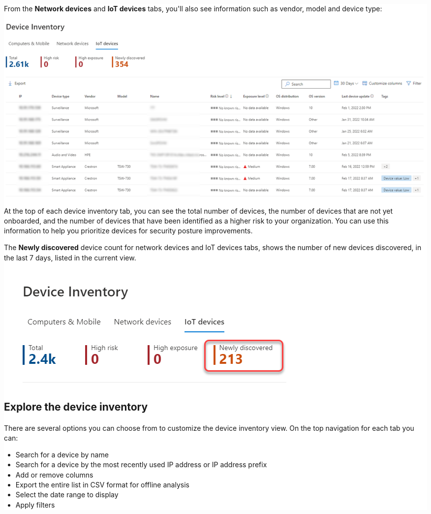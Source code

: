 From the **Network devices** and **IoT devices** tabs, you'll also see information such as vendor, model and device type:

![Image of network devices list.](images/device-inventory-networkdevices.png)

At the top of each device inventory tab, you can see the total number of devices, the number of devices that are not yet onboarded, and the number of devices that have been identified as a higher risk to your organization. You can use this information to help you prioritize devices for security posture improvements.

The **Newly discovered** device count for network devices and IoT devices tabs, shows the number of new devices discovered, in the last 7 days, listed in the current view.

![Image of new discovered device count.](images/new-discovered-devices.png)

## Explore the device inventory

There are several options you can choose from to customize the device inventory view. On the top navigation for each tab you can:

- Search for a device by name
- Search for a device by the most recently used IP address or IP address prefix
- Add or remove columns
- Export the entire list in CSV format for offline analysis
- Select the date range to display
- Apply filters
